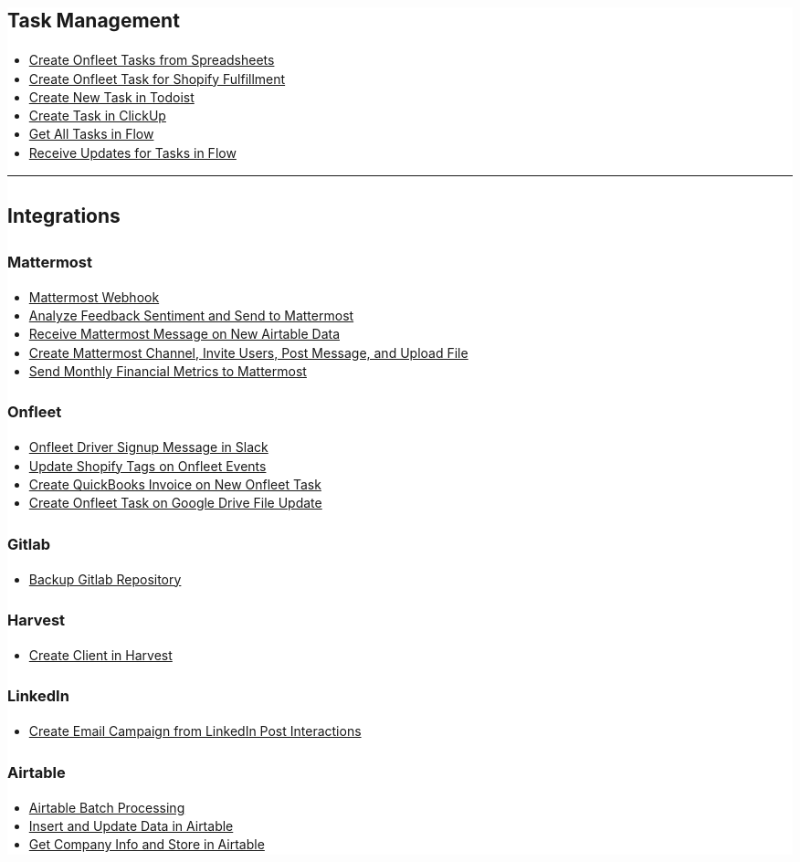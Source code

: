 
## Task Management

- [Create Onfleet Tasks from Spreadsheets](workflows/12_Create_Onfleet_tasks_from_Spreadsheets.json)
- [Create Onfleet Task for Shopify Fulfillment](workflows/13_Creating_an_Onfleet_Task_for_a_new_Shopify_Fulfillment.json)
- [Create New Task in Todoist](workflows/100_Create_a_new_task_in_Todoist.json)
- [Create Task in ClickUp](workflows/105_Create_a_task_in_ClickUp.json)
- [Get All Tasks in Flow](workflows/130_Get_all_the_tasks_in_Flow.json)
- [Receive Updates for Tasks in Flow](workflows/133_Receive_updates_for_specified_tasks_in_Flow.json)

---

## Integrations

### Mattermost
- [Mattermost Webhook](workflows/13_Mattermost_Webhook.json)
- [Analyze Feedback Sentiment and Send to Mattermost](workflows/133_Analyze_the_sentiment_of_feedback_and_send_a_message_on_Mattermost.json)
- [Receive Mattermost Message on New Airtable Data](workflows/151_Receive_a_Mattermost_message_when_new_data_gets_added_to_Airtable.json)
- [Create Mattermost Channel, Invite Users, Post Message, and Upload File](workflows/164_Create_a_channel,_invite_users_to_the_channel,_post_a_message,_and_upload_a_file.json)
- [Send Monthly Financial Metrics to Mattermost](workflows/146_Send_financial_metrics_monthly_to_Mattermost.json)

### Onfleet
- [Onfleet Driver Signup Message in Slack](workflows/14_Onfleet_Driver_signup_message_in_Slack.json)
- [Update Shopify Tags on Onfleet Events](workflows/1545_Updating_Shopify_tags_on_Onfleet_events.json)
- [Create QuickBooks Invoice on New Onfleet Task](workflows/1546_Create_a_QuickBooks_invoice_on_a_new_Onfleet_Task_creation.json)
- [Create Onfleet Task on Google Drive File Update](workflows/1547_Create_an_Onfleet_task_when_a_file_in_Google_Drive_is_updated.json)

### Gitlab
- [Backup Gitlab Repository](workflows/15_Tools___Backup_Gitlab.json)

### Harvest
- [Create Client in Harvest](workflows/120_Create_a_client_in_Harvest.json)

### LinkedIn
- [Create Email Campaign from LinkedIn Post Interactions](workflows/121_Create_Email_Campaign_From_LinkedIn_Post_Interactions.json)

### Airtable
- [Airtable Batch Processing](workflows/121pu6oiTjzkJ8OT_↔️_Airtable_Batch_Processing.json)
- [Insert and Update Data in Airtable](workflows/171_Insert_and_update_data_in_Airtable.json)
- [Get Company Info and Store in Airtable](workflows/176_Get_the_logo,_icon,_and_information_of_a_company_and_store_it_in_Airtable.json)
